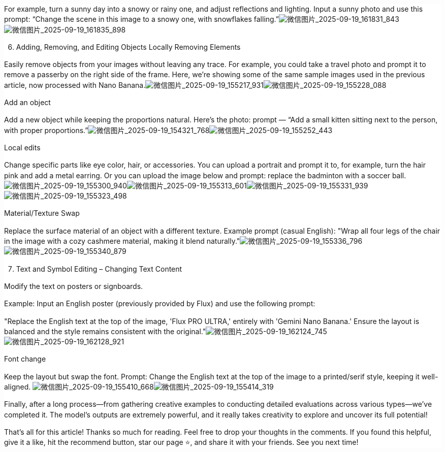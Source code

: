 For example, turn a sunny day into a snowy or rainy one, and adjust reflections and lighting. Input a sunny photo and use this prompt: “Change the scene in this image to a snowy one, with snowflakes falling.”![微信图片_2025-09-19_161831_843](https://github.com/user-attachments/assets/f0cd88d0-dbc3-4626-b5f8-8e98d35739f8)<img width="832" height="1248" alt="微信图片_2025-09-19_161835_898" src="https://github.com/user-attachments/assets/363cceaf-7a68-4e29-904e-7cf9107fa974" />


6. Adding, Removing, and Editing Objects Locally
Removing Elements

Easily remove objects from your images without leaving any trace. For example, you could take a travel photo and prompt it to remove a passerby on the right side of the frame. Here, we’re showing some of the same sample images used in the previous article, now processed with Nano Banana.<img width="1080" height="1080" alt="微信图片_2025-09-19_155217_931" src="https://github.com/user-attachments/assets/5eca0e9e-b8f2-4904-8d44-8d8e8ffbedac" /><img width="1024" height="1024" alt="微信图片_2025-09-19_155228_088" src="https://github.com/user-attachments/assets/ce5f5d06-d3b4-4029-b992-ab717020cb5a" />


Add an object

Add a new object while keeping the proportions natural. Here’s the photo: prompt — “Add a small kitten sitting next to the person, with proper proportions.”<img width="650" height="812" alt="微信图片_2025-09-19_154321_768" src="https://github.com/user-attachments/assets/3964fb65-7aa5-455f-82c1-cb40d43d0cd7" /><img width="896" height="1152" alt="微信图片_2025-09-19_155252_443" src="https://github.com/user-attachments/assets/607840cb-8413-4f15-9820-002e2bc62e0c" />

Local edits

Change specific parts like eye color, hair, or accessories. You can upload a portrait and prompt it to, for example, turn the hair pink and add a metal earring. Or you can upload the image below and prompt: replace the badminton with a soccer ball.<img width="880" height="1184" alt="微信图片_2025-09-19_155300_940" src="https://github.com/user-attachments/assets/d9f3191c-5f60-4b6d-ab6f-2b2b0054b6cf" /><img width="864" height="1184" alt="微信图片_2025-09-19_155313_601" src="https://github.com/user-attachments/assets/ca3afcad-102e-412a-9ac7-046ddeda7890" /><img width="1024" height="1024" alt="微信图片_2025-09-19_155331_939" src="https://github.com/user-attachments/assets/e39d1a1c-5936-45d2-9216-a888ffb681fd" />
<img width="1024" height="1024" alt="微信图片_2025-09-19_155323_498" src="https://github.com/user-attachments/assets/ac735b7e-62ff-4a09-affd-e0da6ac73218" />



Material/Texture Swap

Replace the surface material of an object with a different texture. Example prompt (casual English):
"Wrap all four legs of the chair in the image with a cozy cashmere material, making it blend naturally."<img width="1080" height="1080" alt="微信图片_2025-09-19_155336_796" src="https://github.com/user-attachments/assets/cde3f43d-7658-4766-8178-a5d985c79216" /><img width="1024" height="1024" alt="微信图片_2025-09-19_155340_879" src="https://github.com/user-attachments/assets/465860bc-7631-4422-ac31-b5e495ca8607" />


7. Text and Symbol Editing – Changing Text Content

Modify the text on posters or signboards.

Example: Input an English poster (previously provided by Flux) and use the following prompt:

"Replace the English text at the top of the image, 'Flux PRO ULTRA,' entirely with 'Gemini Nano Banana.' Ensure the layout is balanced and the style remains consistent with the original."<img width="545" height="720" alt="微信图片_2025-09-19_162124_745" src="https://github.com/user-attachments/assets/a76bbfc2-45b7-4665-ab91-8333144beaba" /><img width="896" height="1152" alt="微信图片_2025-09-19_162128_921" src="https://github.com/user-attachments/assets/df3a7507-53d1-4052-b172-18dc5aead99d" />


Font change

Keep the layout but swap the font. Prompt: Change the English text at the top of the image to a printed/serif style, keeping it well-aligned.
<img width="720" height="540" alt="微信图片_2025-09-19_155410_668" src="https://github.com/user-attachments/assets/91aaf806-32cd-4dc0-babf-4178989c2a3e" /><img width="1080" height="788" alt="微信图片_2025-09-19_155414_319" src="https://github.com/user-attachments/assets/9dd6e7b5-749a-4b7c-a5d0-e99348c3c9da" />


Finally, after a long process—from gathering creative examples to conducting detailed evaluations across various types—we’ve completed it. The model’s outputs are extremely powerful, and it really takes creativity to explore and uncover its full potential!

That’s all for this article! Thanks so much for reading. Feel free to drop your thoughts in the comments. If you found this helpful, give it a like, hit the recommend button, star our page ⭐, and share it with your friends. See you next time!
